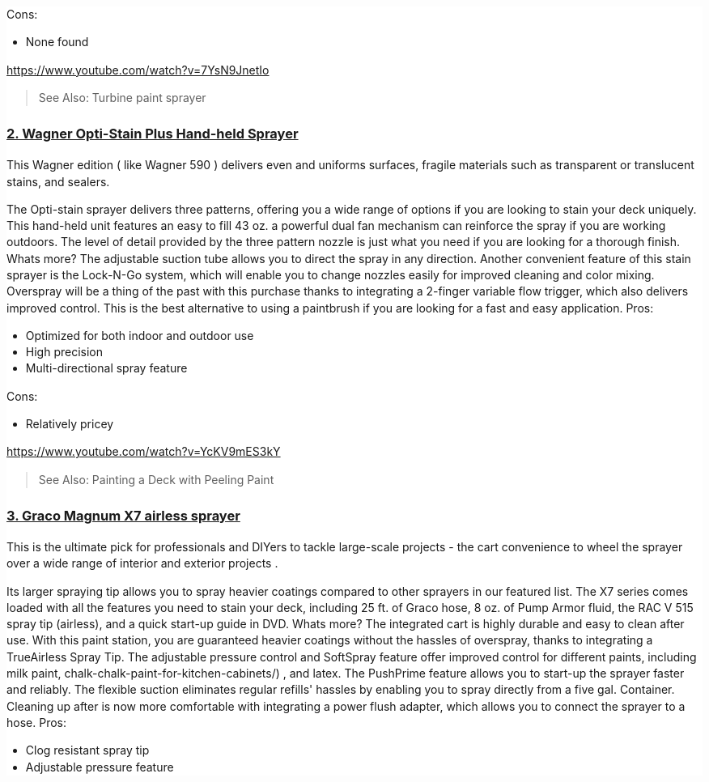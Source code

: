 Cons:
- None found

https://www.youtube.com/watch?v=7YsN9JnetIo
> See Also:
> Turbine paint sprayer
### [2. Wagner Opti-Stain Plus Hand-held Sprayer](https://www.amazon.com/dp/B00N8YHM0G/?tag=p-policy-20)
This Wagner edition (
like Wagner 590
) delivers even and uniforms surfaces, fragile materials such as transparent or translucent stains, and sealers.

The Opti-stain sprayer delivers three patterns, offering you a wide range of options if you are looking to stain your deck uniquely.
This hand-held unit features an easy to fill 43 oz. a powerful dual fan mechanism can reinforce the spray if you are working outdoors.
The level of detail provided by the three pattern nozzle is just what you need if you are looking for a thorough finish. Whats more?
The adjustable suction tube allows you to direct the spray in any direction. Another convenient feature of this stain sprayer is the Lock-N-Go system, which will enable you to change nozzles easily for improved cleaning and color mixing.
Overspray will be a thing of the past with this purchase thanks to integrating a 2-finger variable flow trigger, which also delivers improved control.
This is the best alternative to
using a paintbrush
if you are looking for a fast and easy application.
Pros:
- Optimized for both indoor and outdoor use
- High precision
- Multi-directional spray feature

Cons:
- Relatively pricey

https://www.youtube.com/watch?v=YcKV9mES3kY
> See Also:
> Painting a Deck with Peeling Paint
### [3. Graco Magnum X7 airless sprayer](https://www.amazon.com/dp/B07CS8T84F/?tag=p-policy-20)
This is the ultimate pick for professionals and DIYers to tackle large-scale projects - the cart convenience to wheel the sprayer over a wide range of interior and
exterior projects
.

Its larger spraying tip allows you to spray heavier coatings compared to other sprayers in our featured list.
The X7 series comes loaded with all the features you need to stain your deck, including 25 ft. of Graco hose, 8 oz. of Pump Armor fluid, the RAC V 515 spray tip (airless), and a quick start-up guide in DVD.
Whats more? The integrated cart is highly durable and easy to clean after use. With this paint station, you are guaranteed heavier coatings without the hassles of overspray, thanks to integrating a TrueAirless Spray Tip.
The adjustable pressure control and SoftSpray feature offer improved control for different paints, including milk paint,
chalk-chalk-paint-for-kitchen-cabinets/)
, and latex.
The PushPrime feature allows you to start-up the sprayer faster and reliably. The flexible suction eliminates regular refills' hassles by enabling you to spray directly from a five gal.
Container. Cleaning up after is now more comfortable with integrating a power flush adapter, which allows you to connect the sprayer to a hose.
Pros:
- Clog resistant spray tip
- Adjustable pressure feature